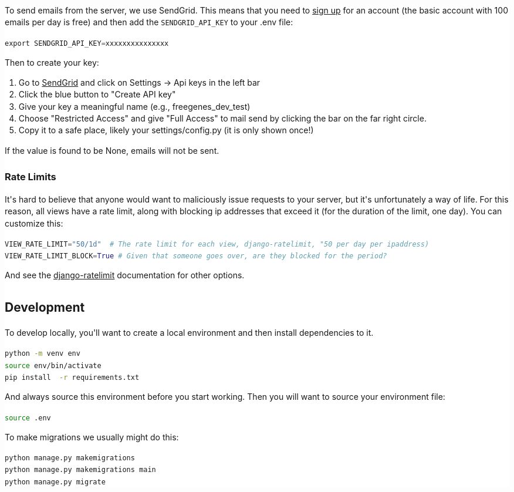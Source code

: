To send emails from the server, we use SendGrid. This means
that you need to [sign up](https://app.sendgrid.com/) for an account (the basic account with 100 emails
per day is free) and then add the `SENDGRID_API_KEY` to your .env file:

```python
export SENDGRID_API_KEY=xxxxxxxxxxxxxxx
```

Then to create your key:

 1. Go to [SendGrid](https://app.sendgrid.com/) and click on Settings -> Api keys in the left bar
 2. Click the blue button to "Create API key"
 3. Give your key a meaningful name (e.g., freegenes_dev_test)
 4. Choose "Restricted Access" and give "Full Access" to mail send by clicking the bar on the far right circle.
 5. Copy it to a safe place, likely your settings/config.py (it is only shown once!)

If the value is found to be None, emails will not be sent.


### Rate Limits

It's hard to believe that anyone would want to maliciously issue requests to your server,
but it's unfortunately a way of life. For this reason, all views have a rate limit, along
with blocking ip addresses that exceed it (for the duration of the limit, one day). You
can customize this:

```python
VIEW_RATE_LIMIT="50/1d"  # The rate limit for each view, django-ratelimit, "50 per day per ipaddress)
VIEW_RATE_LIMIT_BLOCK=True # Given that someone goes over, are they blocked for the period?
```
And see the [django-ratelimit](https://django-ratelimit.readthedocs.io/en/v1.0.0/usage.html) documentation
for other options. 

## Development

To develop locally, you'll want to create a local environment and then install
dependencies to it.

```bash
python -m venv env
source env/bin/activate
pip install  -r requirements.txt
```

And always source this environment before you start working.
Then you will want to source your environment file:

```bash
source .env
```

To make migrations we usually might do this:

```bash
python manage.py makemigrations
python manage.py makemigrations main
python manage.py migrate
```
